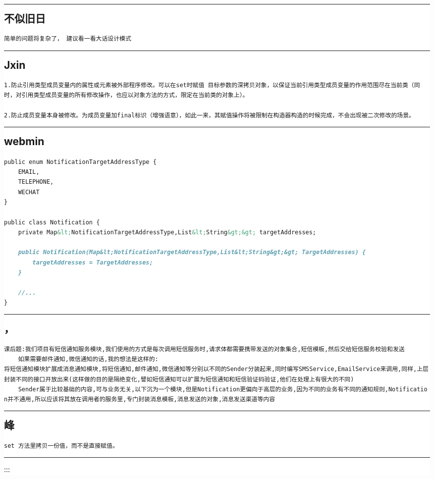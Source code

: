 

 ----- 
<a style='font-size:1.5em;font-weight:bold'>不似旧日</a> 


 ```md 
简单的问题将复杂了， 建议看一看大话设计模式
```

 ----- 
<a style='font-size:1.5em;font-weight:bold'>Jxin</a> 


 ```md 
1.防止引用类型成员变量内的属性或元素被外部程序修改。可以在set时赋值 目标参数的深拷贝对象，以保证当前引用类型成员变量的作用范围尽在当前类（同时，对引用类型成员变量的所有修改操作，也应以对象方法的方式，限定在当前类的对象上）。

2.防止成员变量本身被修改。为成员变量加final标识（增强语意），如此一来，其赋值操作将被限制在构造器构造的时候完成，不会出现被二次修改的场景。
```

 ----- 
<a style='font-size:1.5em;font-weight:bold'>webmin</a> 


 ```md 
public enum NotificationTargetAddressType {
    EMAIL,
    TELEPHONE,
    WECHAT
}

public class Notification {
    private Map&lt;NotificationTargetAddressType,List&lt;String&gt;&gt; targetAddresses;

    public Notification(Map&lt;NotificationTargetAddressType,List&lt;String&gt;&gt; TargetAddresses) {
        targetAddresses = TargetAddresses;
    }

    //...
}
```

 ----- 
<a style='font-size:1.5em;font-weight:bold'>，</a> 


 ```md 
课后题:我们项目有短信通知服务模块,我们使用的方式是每次调用短信服务时,请求体都需要携带发送的对象集合,短信模板,然后交给短信服务校验和发送
    如果需要邮件通知,微信通知的话,我的想法是这样的:
将短信通知模块扩展成消息通知模块,将短信通知,邮件通知,微信通知等分别以不同的Sender分装起来,同时编写SMSService,EmailService来调用,同样,上层封装不同的接口开放出来(这样做的目的是隔绝变化,譬如短信通知可以扩展为短信通知和短信验证码验证,他们在处理上有很大的不同)
    Sender属于比较基础的内容,可与业务无关,以下沉为一个模块,但是Notification更偏向于高层的业务,因为不同的业务有不同的通知规则,Notification并不通用,所以应该将其放在调用者的服务里,专门封装消息模板,消息发送的对象,消息发送渠道等内容
```

 ----- 
<a style='font-size:1.5em;font-weight:bold'>峰</a> 


 ```md 
set 方法里拷贝一份值，而不是直接赋值。
```

 ----- 
:::